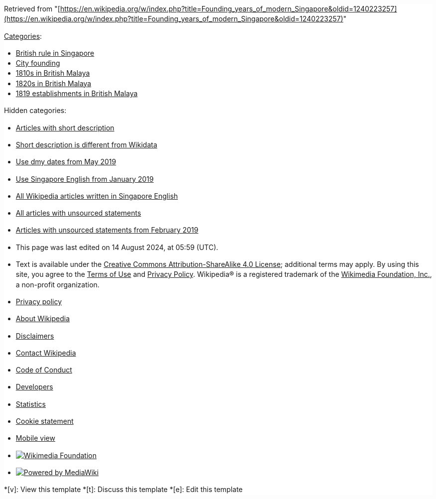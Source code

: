Retrieved from
"[https://en.wikipedia.org/w/index.php?title=Founding_years_of_modern_Singapore&oldid=1240223257](https://en.wikipedia.org/w/index.php?title=Founding_years_of_modern_Singapore&oldid=1240223257)"

[Categories](/wiki/Help:Category "Help:Category"):

  * [British rule in Singapore](/wiki/Category:British_rule_in_Singapore "Category:British rule in Singapore")
  * [City founding](/wiki/Category:City_founding "Category:City founding")
  * [1810s in British Malaya](/wiki/Category:1810s_in_British_Malaya "Category:1810s in British Malaya")
  * [1820s in British Malaya](/wiki/Category:1820s_in_British_Malaya "Category:1820s in British Malaya")
  * [1819 establishments in British Malaya](/wiki/Category:1819_establishments_in_British_Malaya "Category:1819 establishments in British Malaya")

Hidden categories:

  * [Articles with short description](/wiki/Category:Articles_with_short_description "Category:Articles with short description")
  * [Short description is different from Wikidata](/wiki/Category:Short_description_is_different_from_Wikidata "Category:Short description is different from Wikidata")
  * [Use dmy dates from May 2019](/wiki/Category:Use_dmy_dates_from_May_2019 "Category:Use dmy dates from May 2019")
  * [Use Singapore English from January 2019](/wiki/Category:Use_Singapore_English_from_January_2019 "Category:Use Singapore English from January 2019")
  * [All Wikipedia articles written in Singapore English](/wiki/Category:All_Wikipedia_articles_written_in_Singapore_English "Category:All Wikipedia articles written in Singapore English")
  * [All articles with unsourced statements](/wiki/Category:All_articles_with_unsourced_statements "Category:All articles with unsourced statements")
  * [Articles with unsourced statements from February 2019](/wiki/Category:Articles_with_unsourced_statements_from_February_2019 "Category:Articles with unsourced statements from February 2019")

  * This page was last edited on 14 August 2024, at 05:59 (UTC).
  * Text is available under the [Creative Commons Attribution-ShareAlike 4.0 License](/wiki/Wikipedia:Text_of_the_Creative_Commons_Attribution-ShareAlike_4.0_International_License "Wikipedia:Text of the Creative Commons Attribution-ShareAlike 4.0 International License"); additional terms may apply. By using this site, you agree to the [Terms of Use](https://foundation.wikimedia.org/wiki/Special:MyLanguage/Policy:Terms_of_Use "foundation:Special:MyLanguage/Policy:Terms of Use") and [Privacy Policy](https://foundation.wikimedia.org/wiki/Special:MyLanguage/Policy:Privacy_policy "foundation:Special:MyLanguage/Policy:Privacy policy"). Wikipedia® is a registered trademark of the [Wikimedia Foundation, Inc.](https://wikimediafoundation.org/), a non-profit organization.

  * [Privacy policy](https://foundation.wikimedia.org/wiki/Special:MyLanguage/Policy:Privacy_policy)
  * [About Wikipedia](/wiki/Wikipedia:About)
  * [Disclaimers](/wiki/Wikipedia:General_disclaimer)
  * [Contact Wikipedia](//en.wikipedia.org/wiki/Wikipedia:Contact_us)
  * [Code of Conduct](https://foundation.wikimedia.org/wiki/Special:MyLanguage/Policy:Universal_Code_of_Conduct)
  * [Developers](https://developer.wikimedia.org)
  * [Statistics](https://stats.wikimedia.org/#/en.wikipedia.org)
  * [Cookie statement](https://foundation.wikimedia.org/wiki/Special:MyLanguage/Policy:Cookie_statement)
  * [Mobile view](//en.m.wikipedia.org/w/index.php?title=Founding_years_of_modern_Singapore&mobileaction=toggle_view_mobile)

  * [![Wikimedia Foundation](/static/images/footer/wikimedia-button.svg)](https://wikimediafoundation.org/)
  * [![Powered by MediaWiki](/w/resources/assets/poweredby_mediawiki.svg)](https://www.mediawiki.org/)

  *[v]: View this template
  *[t]: Discuss this template
  *[e]: Edit this template


